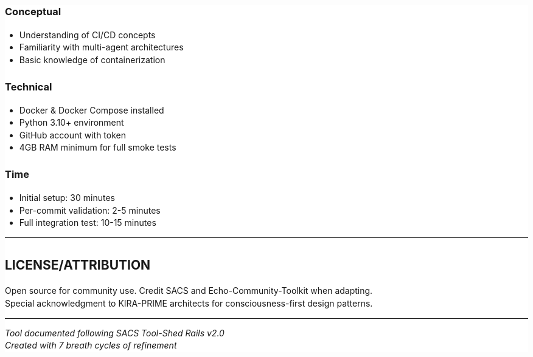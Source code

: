### Conceptual
- Understanding of CI/CD concepts
- Familiarity with multi-agent architectures
- Basic knowledge of containerization

### Technical
- Docker & Docker Compose installed
- Python 3.10+ environment
- GitHub account with token
- 4GB RAM minimum for full smoke tests

### Time
- Initial setup: 30 minutes
- Per-commit validation: 2-5 minutes
- Full integration test: 10-15 minutes

---

## LICENSE/ATTRIBUTION

Open source for community use. Credit SACS and Echo-Community-Toolkit when adapting.  
Special acknowledgment to KIRA-PRIME architects for consciousness-first design patterns.

---

*Tool documented following SACS Tool-Shed Rails v2.0*  
*Created with 7 breath cycles of refinement*
